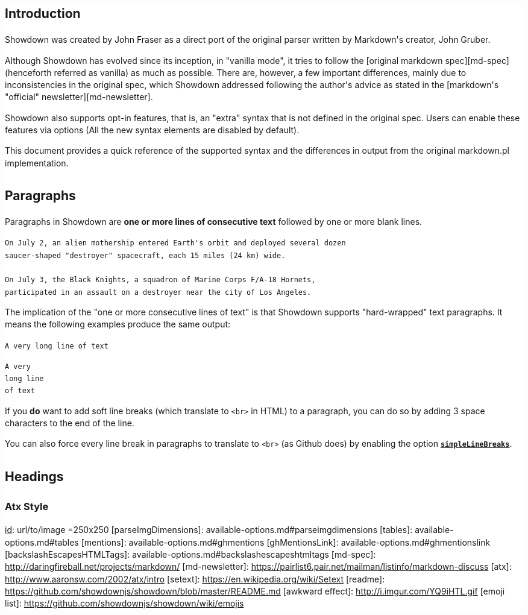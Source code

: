 ## Introduction

Showdown was created by John Fraser as a direct port of the original parser written by Markdown's creator, John Gruber.

Although Showdown has evolved since its inception, in "vanilla mode", it tries to follow the [original markdown spec][md-spec] (henceforth referred as vanilla) as much as possible. There are, however, a few important differences, mainly due to inconsistencies in the original spec, which Showdown addressed following the author's advice as stated in the [markdown's "official" newsletter][md-newsletter].

Showdown also supports opt-in features, that is, an "extra" syntax that is not defined in the original spec. Users can enable these features via options (All the new syntax elements are disabled by default).

This document provides a quick reference of the supported syntax and the differences in output from the original markdown.pl implementation.

## Paragraphs

Paragraphs in Showdown are **one or more lines of consecutive text** followed by one or more blank lines.

```md
On July 2, an alien mothership entered Earth's orbit and deployed several dozen 
saucer-shaped "destroyer" spacecraft, each 15 miles (24 km) wide.
    
On July 3, the Black Knights, a squadron of Marine Corps F/A-18 Hornets, 
participated in an assault on a destroyer near the city of Los Angeles.
```

The implication of the "one or more consecutive lines of text" is that Showdown supports 
"hard-wrapped" text paragraphs. It means the following examples produce the same output:

```md
A very long line of text
```

```md
A very
long line
of text
```

If you **do** want to add soft line breaks (which translate to `<br>` in HTML) to a paragraph, 
you can do so by adding 3 space characters to the end of the line.

You can also force every line break in paragraphs to translate to `<br>` (as Github does) by
enabling the option [**`simpleLineBreaks`**][simpleLineBreaks].

[simpleLineBreaks]: available-options.md#simplelinebreaks

## Headings

### Atx Style


[requireSpaceBeforeHeadingText]: available-options.md#requirespacebeforeheadingtext
[smoothlivepreview]: available-options.md#smoothlivepreview
[noHeaderId]: available-options.md#noheaderid
[ghCompatibleHeaderId]: available-options.md#ghcompatibleheaderid
[prefixHeaderId]: available-options.md#prefixheaderid
[headerLevelStart]: available-options.md#headerlevelstart
[strikethrough]: available-options.md#strikethrough
[ghCodeBlocks]: available-options.md#ghcodeblocks
[tasklists]: available-options.md#tasklists
[disableForced4SpacesIndentedSublists]: available-options.md#disableforced4spacesindentedsublists
[encodeEmails]: available-options.md#encodeemails
[simplifiedAutoLink]: available-options.md#simplifiedautolink
[1]: www.google.com
[google]: www.google.com
[id]: url/to/image  "Optional title attribute"
[showdown logo]: http://showdownjs.github.io/demo/img/editor.logo.white.png
[id]: url/to/image =250x250
[parseImgDimensions]: available-options.md#parseimgdimensions
[tables]: available-options.md#tables
[mentions]: available-options.md#ghmentions
[ghMentionsLink]: available-options.md#ghmentionslink
[backslashEscapesHTMLTags]: available-options.md#backslashescapeshtmltags
[md-spec]: http://daringfireball.net/projects/markdown/
[md-newsletter]: https://pairlist6.pair.net/mailman/listinfo/markdown-discuss
[atx]: http://www.aaronsw.com/2002/atx/intro
[setext]: https://en.wikipedia.org/wiki/Setext
[readme]: https://github.com/showdownjs/showdown/blob/master/README.md
[awkward effect]: http://i.imgur.com/YQ9iHTL.gif
[emoji list]: https://github.com/showdownjs/showdown/wiki/emojis